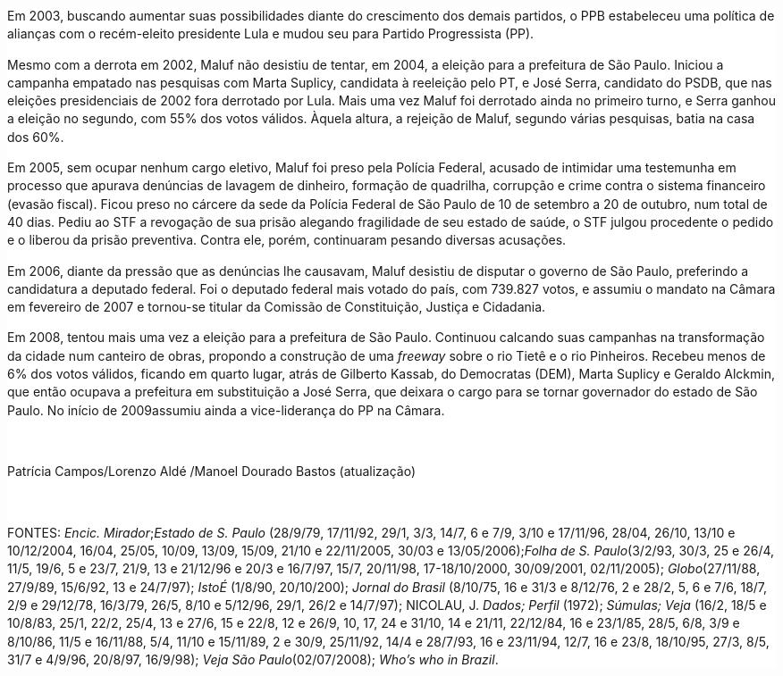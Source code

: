 Em 2003, buscando aumentar suas possibilidades diante do crescimento dos
demais partidos, o PPB estabeleceu uma política de alianças com o
recém-eleito presidente Lula e mudou seu para Partido Progressista (PP).

Mesmo com a derrota em 2002, Maluf não desistiu de tentar, em 2004, a
eleição para a prefeitura de São Paulo. Iniciou a campanha empatado nas
pesquisas com Marta Suplicy, candidata à reeleição pelo PT, e José
Serra, candidato do PSDB, que nas eleições presidenciais de 2002 fora
derrotado por Lula. Mais uma vez Maluf foi derrotado ainda no primeiro
turno, e Serra ganhou a eleição no segundo, com 55% dos votos válidos.
Àquela altura, a rejeição de Maluf, segundo várias pesquisas, batia na
casa dos 60%.

Em 2005, sem ocupar nenhum cargo eletivo, Maluf foi preso pela Polícia
Federal, acusado de intimidar uma testemunha em processo que apurava
denúncias de lavagem de dinheiro, formação de quadrilha, corrupção e
crime contra o sistema financeiro (evasão fiscal). Ficou preso no
cárcere da sede da Polícia Federal de São Paulo de 10 de setembro a 20
de outubro, num total de 40 dias. Pediu ao STF a revogação de sua prisão
alegando fragilidade de seu estado de saúde, o STF julgou procedente o
pedido e o liberou da prisão preventiva. Contra ele, porém, continuaram
pesando diversas acusações.

Em 2006, diante da pressão que as denúncias lhe causavam, Maluf desistiu
de disputar o governo de São Paulo, preferindo a candidatura a deputado
federal. Foi o deputado federal mais votado do país, com 739.827 votos,
e assumiu o mandato na Câmara em fevereiro de 2007 e tornou-se titular
da Comissão de Constituição, Justiça e Cidadania.

Em 2008, tentou mais uma vez a eleição para a prefeitura de São Paulo.
Continuou calcando suas campanhas na transformação da cidade num
canteiro de obras, propondo a construção de uma *freeway* sobre o rio
Tietê e o rio Pinheiros. Recebeu menos de 6% dos votos válidos, ficando
em quarto lugar, atrás de Gilberto Kassab, do Democratas (DEM), Marta
Suplicy e Geraldo Alckmin, que então ocupava a prefeitura em
substituição a José Serra, que deixara o cargo para se tornar governador
do estado de São Paulo. No início de 2009assumiu ainda a vice-liderança
do PP na Câmara.

 

Patrícia Campos/Lorenzo Aldé /Manoel Dourado Bastos (atualização)

 

FONTES: *Encic. Mirador*;*Estado de S. Paulo* (28/9/79, 17/11/92, 29/1,
3/3, 14/7, 6 e 7/9, 3/10 e 17/11/96, 28/04, 26/10, 13/10 e 10/12/2004,
16/04, 25/05, 10/09, 13/09, 15/09, 21/10 e 22/11/2005, 30/03 e
13/05/2006);*Folha de S. Paulo*(3/2/93, 30/3, 25 e 26/4, 11/5, 19/6, 5 e
23/7, 21/9, 13 e 21/12/96 e 20/3 e 16/7/97, 15/7, 20/11/98,
17-18/10/2000, 30/09/2001, 02/11/2005); *Globo*(27/11/88, 27/9/89,
15/6/92, 13 e 24/7/97); *IstoÉ* (1/8/90, 20/10/200); *Jornal do Brasil*
(8/10/75, 16 e 31/3 e 8/12/76, 2 e 28/2, 5, 6 e 7/6, 18/7, 2/9 e
29/12/78, 16/3/79, 26/5, 8/10 e 5/12/96, 29/1, 26/2 e 14/7/97); NICOLAU,
J. *Dados; Perfil* (1972); *Súmulas;* *Veja* (16/2, 18/5 e 10/8/83,
25/1, 22/2, 25/4, 13 e 27/6, 15 e 22/8, 12 e 26/9, 10, 17, 24 e 31/10,
14 e 21/11, 22/12/84, 16 e 23/1/85, 28/5, 6/8, 3/9 e 8/10/86, 11/5 e
16/11/88, 5/4, 11/10 e 15/11/89, 2 e 30/9, 25/11/92, 14/4 e 28/7/93, 16
e 23/11/94, 12/7, 16 e 23/8, 18/10/95, 27/3, 8/5, 31/7 e 4/9/96,
20/8/97, 16/9/98); *Veja São Paulo*(02/07/2008); *Who’s who in Brazil*.
